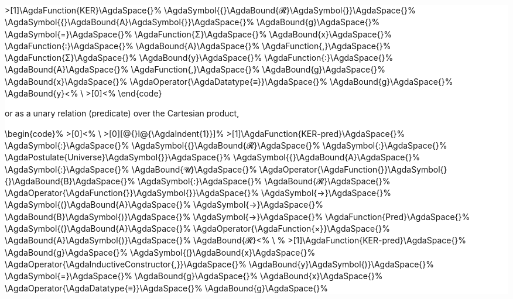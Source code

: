 \>[1]\AgdaFunction{KER}\AgdaSpace{}%
\AgdaSymbol{\{}\AgdaBound{𝓡}\AgdaSymbol{\}}\AgdaSpace{}%
\AgdaSymbol{\{}\AgdaBound{A}\AgdaSymbol{\}}\AgdaSpace{}%
\AgdaBound{g}\AgdaSpace{}%
\AgdaSymbol{=}\AgdaSpace{}%
\AgdaFunction{Σ}\AgdaSpace{}%
\AgdaBound{x}\AgdaSpace{}%
\AgdaFunction{꞉}\AgdaSpace{}%
\AgdaBound{A}\AgdaSpace{}%
\AgdaFunction{,}\AgdaSpace{}%
\AgdaFunction{Σ}\AgdaSpace{}%
\AgdaBound{y}\AgdaSpace{}%
\AgdaFunction{꞉}\AgdaSpace{}%
\AgdaBound{A}\AgdaSpace{}%
\AgdaFunction{,}\AgdaSpace{}%
\AgdaBound{g}\AgdaSpace{}%
\AgdaBound{x}\AgdaSpace{}%
\AgdaOperator{\AgdaDatatype{≡}}\AgdaSpace{}%
\AgdaBound{g}\AgdaSpace{}%
\AgdaBound{y}\<%
\\
\>[0]\<%
\end{code}

or as a unary relation (predicate) over the Cartesian product,

\begin{code}%
\>[0]\<%
\\
\>[0][@{}l@{\AgdaIndent{1}}]%
\>[1]\AgdaFunction{KER-pred}\AgdaSpace{}%
\AgdaSymbol{:}\AgdaSpace{}%
\AgdaSymbol{\{}\AgdaBound{𝓡}\AgdaSpace{}%
\AgdaSymbol{:}\AgdaSpace{}%
\AgdaPostulate{Universe}\AgdaSymbol{\}}\AgdaSpace{}%
\AgdaSymbol{\{}\AgdaBound{A}\AgdaSpace{}%
\AgdaSymbol{:}\AgdaSpace{}%
\AgdaBound{𝓤}\AgdaSpace{}%
\AgdaOperator{\AgdaFunction{̇}}\AgdaSymbol{\}\{}\AgdaBound{B}\AgdaSpace{}%
\AgdaSymbol{:}\AgdaSpace{}%
\AgdaBound{𝓡}\AgdaSpace{}%
\AgdaOperator{\AgdaFunction{̇}}\AgdaSymbol{\}}\AgdaSpace{}%
\AgdaSymbol{→}\AgdaSpace{}%
\AgdaSymbol{(}\AgdaBound{A}\AgdaSpace{}%
\AgdaSymbol{→}\AgdaSpace{}%
\AgdaBound{B}\AgdaSymbol{)}\AgdaSpace{}%
\AgdaSymbol{→}\AgdaSpace{}%
\AgdaFunction{Pred}\AgdaSpace{}%
\AgdaSymbol{(}\AgdaBound{A}\AgdaSpace{}%
\AgdaOperator{\AgdaFunction{×}}\AgdaSpace{}%
\AgdaBound{A}\AgdaSymbol{)}\AgdaSpace{}%
\AgdaBound{𝓡}\<%
\\
%
\>[1]\AgdaFunction{KER-pred}\AgdaSpace{}%
\AgdaBound{g}\AgdaSpace{}%
\AgdaSymbol{(}\AgdaBound{x}\AgdaSpace{}%
\AgdaOperator{\AgdaInductiveConstructor{,}}\AgdaSpace{}%
\AgdaBound{y}\AgdaSymbol{)}\AgdaSpace{}%
\AgdaSymbol{=}\AgdaSpace{}%
\AgdaBound{g}\AgdaSpace{}%
\AgdaBound{x}\AgdaSpace{}%
\AgdaOperator{\AgdaDatatype{≡}}\AgdaSpace{}%
\AgdaBound{g}\AgdaSpace{}%